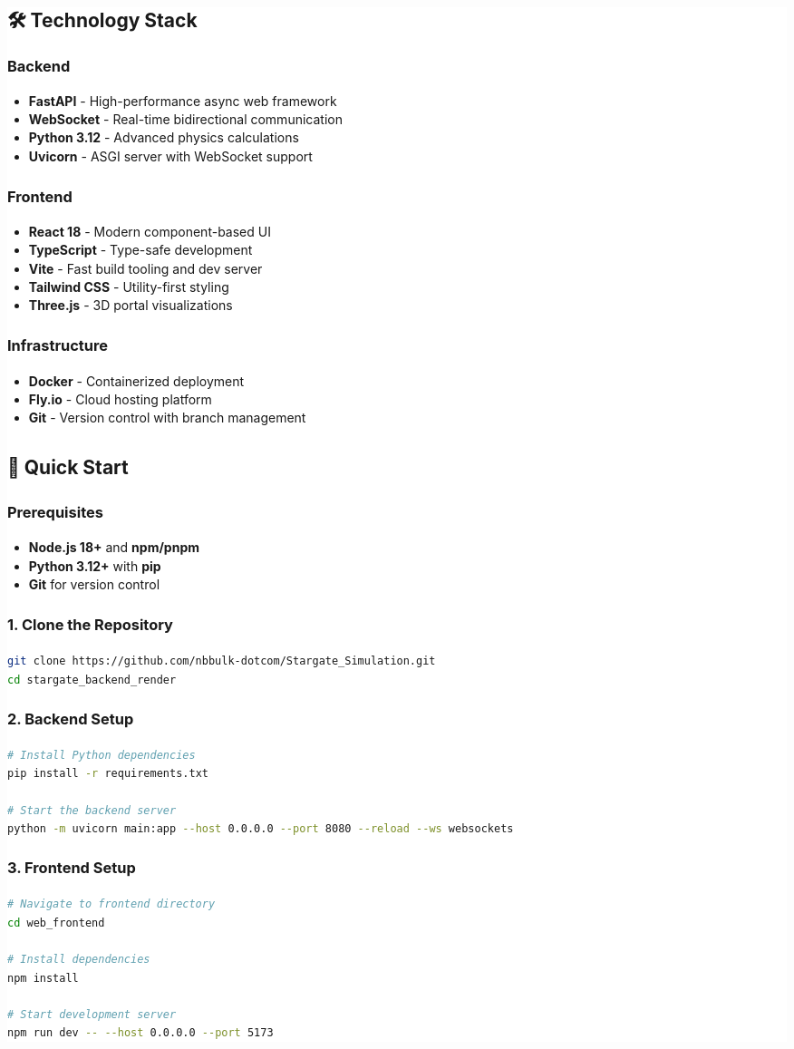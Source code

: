 ## 🛠️ Technology Stack

### Backend
- **FastAPI** - High-performance async web framework
- **WebSocket** - Real-time bidirectional communication
- **Python 3.12** - Advanced physics calculations
- **Uvicorn** - ASGI server with WebSocket support

### Frontend
- **React 18** - Modern component-based UI
- **TypeScript** - Type-safe development
- **Vite** - Fast build tooling and dev server
- **Tailwind CSS** - Utility-first styling
- **Three.js** - 3D portal visualizations

### Infrastructure
- **Docker** - Containerized deployment
- **Fly.io** - Cloud hosting platform
- **Git** - Version control with branch management

## 🚀 Quick Start

### Prerequisites
- **Node.js 18+** and **npm/pnpm**
- **Python 3.12+** with **pip**
- **Git** for version control

### 1. Clone the Repository
```bash
git clone https://github.com/nbbulk-dotcom/Stargate_Simulation.git
cd stargate_backend_render
```

### 2. Backend Setup
```bash
# Install Python dependencies
pip install -r requirements.txt

# Start the backend server
python -m uvicorn main:app --host 0.0.0.0 --port 8080 --reload --ws websockets
```

### 3. Frontend Setup
```bash
# Navigate to frontend directory
cd web_frontend

# Install dependencies
npm install

# Start development server
npm run dev -- --host 0.0.0.0 --port 5173
```
